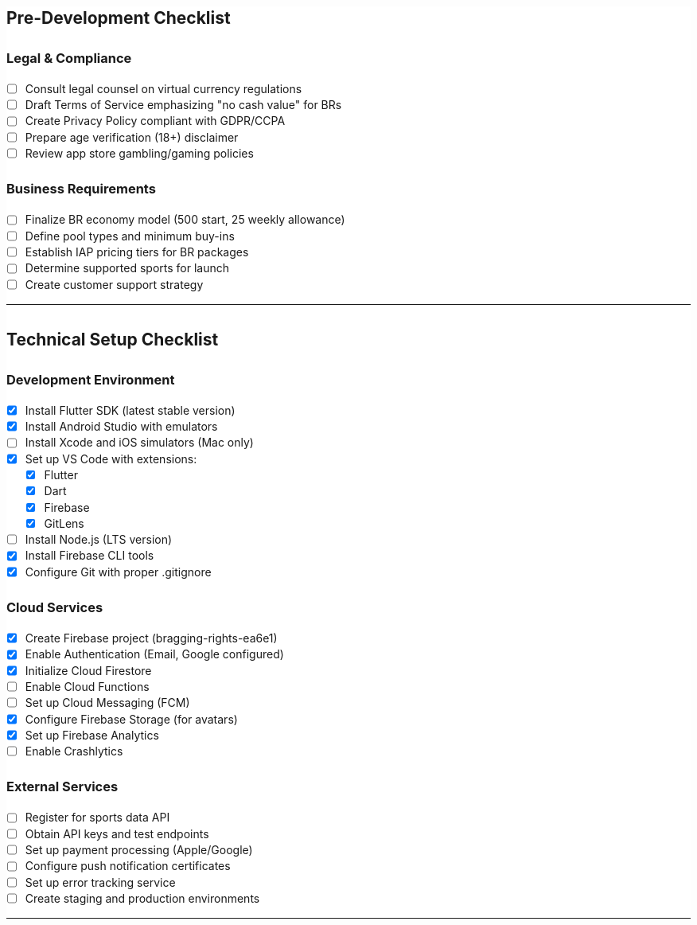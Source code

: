 
## Pre-Development Checklist
### Legal & Compliance
- [ ] Consult legal counsel on virtual currency regulations
- [ ] Draft Terms of Service emphasizing "no cash value" for BRs
- [ ] Create Privacy Policy compliant with GDPR/CCPA
- [ ] Prepare age verification (18+) disclaimer
- [ ] Review app store gambling/gaming policies

### Business Requirements
- [ ] Finalize BR economy model (500 start, 25 weekly allowance)
- [ ] Define pool types and minimum buy-ins
- [ ] Establish IAP pricing tiers for BR packages
- [ ] Determine supported sports for launch
- [ ] Create customer support strategy

---

## Technical Setup Checklist
### Development Environment
- [x] Install Flutter SDK (latest stable version)
- [x] Install Android Studio with emulators
- [ ] Install Xcode and iOS simulators (Mac only)
- [x] Set up VS Code with extensions:
  - [x] Flutter
  - [x] Dart
  - [x] Firebase
  - [x] GitLens
- [ ] Install Node.js (LTS version)
- [x] Install Firebase CLI tools
- [x] Configure Git with proper .gitignore

### Cloud Services
- [x] Create Firebase project (bragging-rights-ea6e1)
- [x] Enable Authentication (Email, Google configured)
- [x] Initialize Cloud Firestore
- [ ] Enable Cloud Functions
- [ ] Set up Cloud Messaging (FCM)
- [x] Configure Firebase Storage (for avatars)
- [x] Set up Firebase Analytics
- [ ] Enable Crashlytics

### External Services
- [ ] Register for sports data API
- [ ] Obtain API keys and test endpoints
- [ ] Set up payment processing (Apple/Google)
- [ ] Configure push notification certificates
- [ ] Set up error tracking service
- [ ] Create staging and production environments

---
